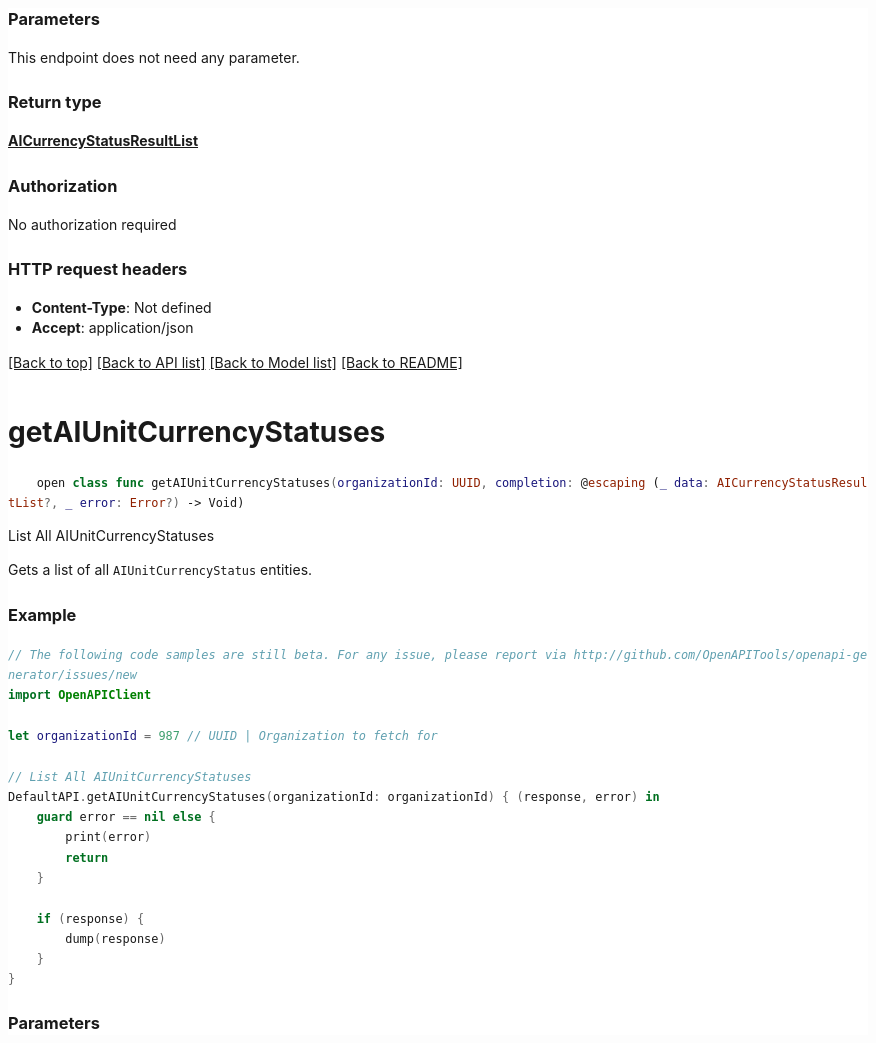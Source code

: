 ### Parameters
This endpoint does not need any parameter.

### Return type

[**AICurrencyStatusResultList**](AICurrencyStatusResultList.md)

### Authorization

No authorization required

### HTTP request headers

 - **Content-Type**: Not defined
 - **Accept**: application/json

[[Back to top]](#) [[Back to API list]](../README.md#documentation-for-api-endpoints) [[Back to Model list]](../README.md#documentation-for-models) [[Back to README]](../README.md)

# **getAIUnitCurrencyStatuses**
```swift
    open class func getAIUnitCurrencyStatuses(organizationId: UUID, completion: @escaping (_ data: AICurrencyStatusResultList?, _ error: Error?) -> Void)
```

List All AIUnitCurrencyStatuses

Gets a list of all `AIUnitCurrencyStatus` entities.

### Example 
```swift
// The following code samples are still beta. For any issue, please report via http://github.com/OpenAPITools/openapi-generator/issues/new
import OpenAPIClient

let organizationId = 987 // UUID | Organization to fetch for

// List All AIUnitCurrencyStatuses
DefaultAPI.getAIUnitCurrencyStatuses(organizationId: organizationId) { (response, error) in
    guard error == nil else {
        print(error)
        return
    }

    if (response) {
        dump(response)
    }
}
```

### Parameters
